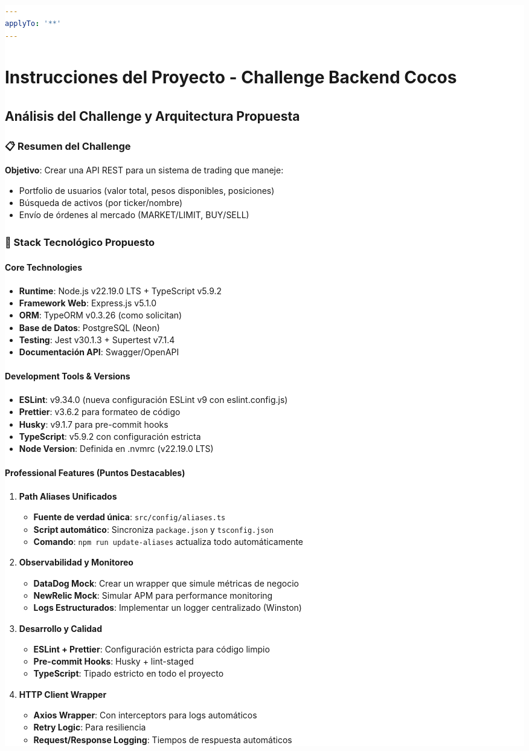 ```yaml
---
applyTo: '**'
---
```

# Instrucciones del Proyecto - Challenge Backend Cocos

## Análisis del Challenge y Arquitectura Propuesta

### 📋 Resumen del Challenge
**Objetivo**: Crear una API REST para un sistema de trading que maneje:
- Portfolio de usuarios (valor total, pesos disponibles, posiciones)
- Búsqueda de activos (por ticker/nombre)
- Envío de órdenes al mercado (MARKET/LIMIT, BUY/SELL)

### 🎯 Stack Tecnológico Propuesto

#### Core Technologies
- **Runtime**: Node.js v22.19.0 LTS + TypeScript v5.9.2
- **Framework Web**: Express.js v5.1.0
- **ORM**: TypeORM v0.3.26 (como solicitan)
- **Base de Datos**: PostgreSQL (Neon)
- **Testing**: Jest v30.1.3 + Supertest v7.1.4
- **Documentación API**: Swagger/OpenAPI

#### Development Tools & Versions
- **ESLint**: v9.34.0 (nueva configuración ESLint v9 con eslint.config.js)
- **Prettier**: v3.6.2 para formateo de código
- **Husky**: v9.1.7 para pre-commit hooks
- **TypeScript**: v5.9.2 con configuración estricta
- **Node Version**: Definida en .nvmrc (v22.19.0 LTS)

#### Professional Features (Puntos Destacables)

1. **Path Aliases Unificados**
   - **Fuente de verdad única**: `src/config/aliases.ts`
   - **Script automático**: Sincroniza `package.json` y `tsconfig.json`
   - **Comando**: `npm run update-aliases` actualiza todo automáticamente

2. **Observabilidad y Monitoreo**
   - **DataDog Mock**: Crear un wrapper que simule métricas de negocio
   - **NewRelic Mock**: Simular APM para performance monitoring
   - **Logs Estructurados**: Implementar un logger centralizado (Winston)

2. **Desarrollo y Calidad**
   - **ESLint + Prettier**: Configuración estricta para código limpio
   - **Pre-commit Hooks**: Husky + lint-staged
   - **TypeScript**: Tipado estricto en todo el proyecto

3. **HTTP Client Wrapper**
   - **Axios Wrapper**: Con interceptors para logs automáticos
   - **Retry Logic**: Para resiliencia
   - **Request/Response Logging**: Tiempos de respuesta automáticos
